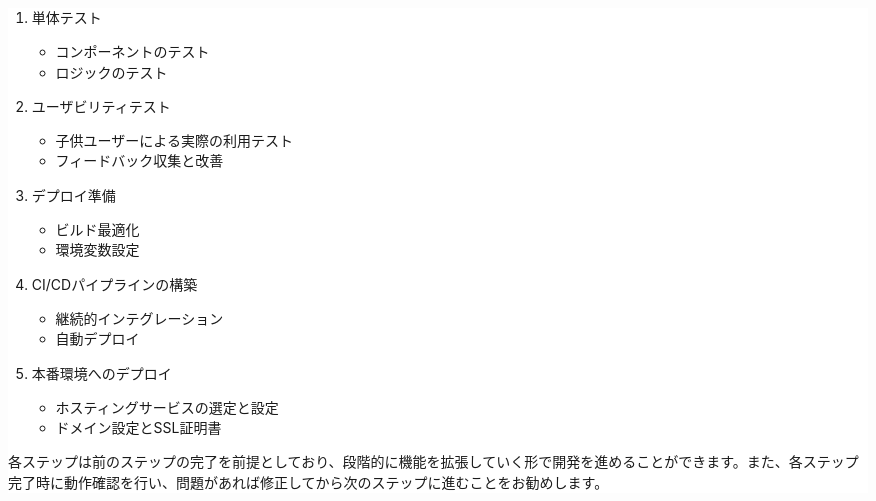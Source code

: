 1. 単体テスト
   - コンポーネントのテスト
   - ロジックのテスト

2. ユーザビリティテスト
   - 子供ユーザーによる実際の利用テスト
   - フィードバック収集と改善

3. デプロイ準備
   - ビルド最適化
   - 環境変数設定

4. CI/CDパイプラインの構築
   - 継続的インテグレーション
   - 自動デプロイ

5. 本番環境へのデプロイ
   - ホスティングサービスの選定と設定
   - ドメイン設定とSSL証明書

各ステップは前のステップの完了を前提としており、段階的に機能を拡張していく形で開発を進めることができます。また、各ステップ完了時に動作確認を行い、問題があれば修正してから次のステップに進むことをお勧めします。
